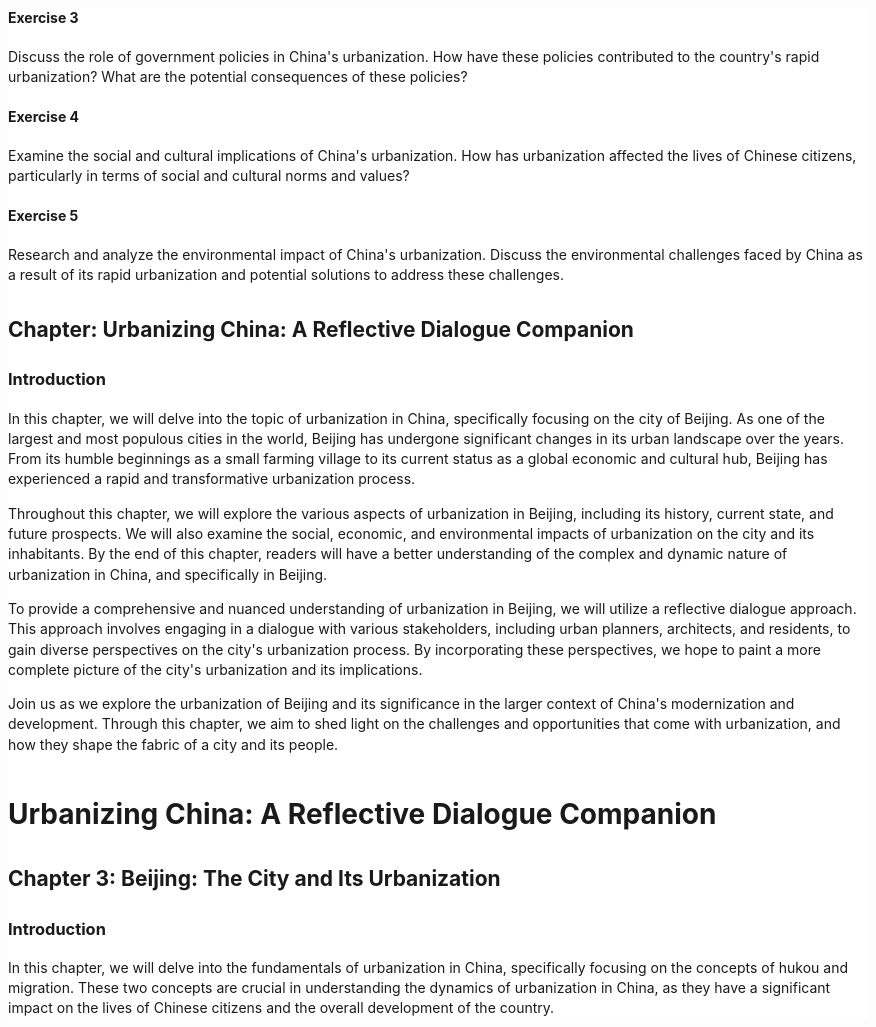 #### Exercise 3
Discuss the role of government policies in China's urbanization. How have these policies contributed to the country's rapid urbanization? What are the potential consequences of these policies?

#### Exercise 4
Examine the social and cultural implications of China's urbanization. How has urbanization affected the lives of Chinese citizens, particularly in terms of social and cultural norms and values?

#### Exercise 5
Research and analyze the environmental impact of China's urbanization. Discuss the environmental challenges faced by China as a result of its rapid urbanization and potential solutions to address these challenges.


## Chapter: Urbanizing China: A Reflective Dialogue Companion

### Introduction

In this chapter, we will delve into the topic of urbanization in China, specifically focusing on the city of Beijing. As one of the largest and most populous cities in the world, Beijing has undergone significant changes in its urban landscape over the years. From its humble beginnings as a small farming village to its current status as a global economic and cultural hub, Beijing has experienced a rapid and transformative urbanization process.

Throughout this chapter, we will explore the various aspects of urbanization in Beijing, including its history, current state, and future prospects. We will also examine the social, economic, and environmental impacts of urbanization on the city and its inhabitants. By the end of this chapter, readers will have a better understanding of the complex and dynamic nature of urbanization in China, and specifically in Beijing.

To provide a comprehensive and nuanced understanding of urbanization in Beijing, we will utilize a reflective dialogue approach. This approach involves engaging in a dialogue with various stakeholders, including urban planners, architects, and residents, to gain diverse perspectives on the city's urbanization process. By incorporating these perspectives, we hope to paint a more complete picture of the city's urbanization and its implications.

Join us as we explore the urbanization of Beijing and its significance in the larger context of China's modernization and development. Through this chapter, we aim to shed light on the challenges and opportunities that come with urbanization, and how they shape the fabric of a city and its people. 


# Urbanizing China: A Reflective Dialogue Companion

## Chapter 3: Beijing: The City and Its Urbanization




### Introduction

In this chapter, we will delve into the fundamentals of urbanization in China, specifically focusing on the concepts of hukou and migration. These two concepts are crucial in understanding the dynamics of urbanization in China, as they have a significant impact on the lives of Chinese citizens and the overall development of the country.
